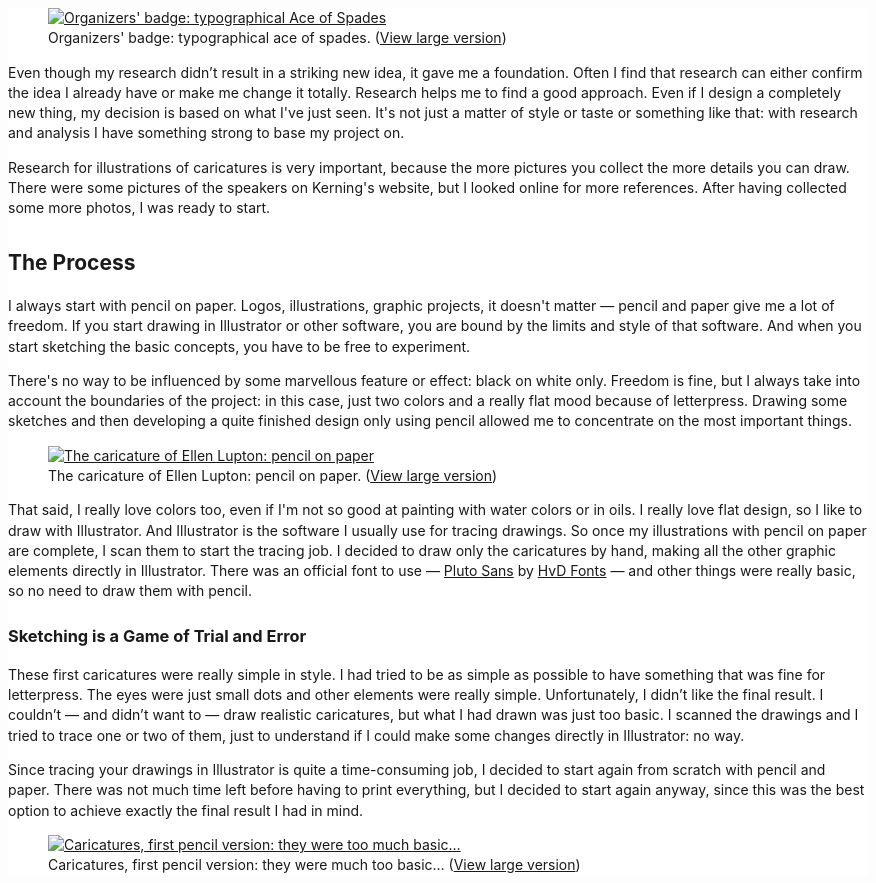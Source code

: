 <figure><a href="https://archive.smashing.media/assets/344dbf88-fdf9-42bb-adb4-46f01eedd629/fa9ebe74-ac02-4272-8e52-b10597da7a57/04-kerning-organizers-opt.jpg"><img loading="lazy" decoding="async" src="https://archive.smashing.media/assets/344dbf88-fdf9-42bb-adb4-46f01eedd629/7b31d651-cc4b-4c9c-8dbd-ab15b65cd291/04-kerning-organizers-opt-500.jpg" alt="Organizers' badge: typographical Ace of Spades" width="500" height="333" /></a><figcaption>Organizers' badge: typographical ace of spades. (<a href="https://archive.smashing.media/assets/344dbf88-fdf9-42bb-adb4-46f01eedd629/fa9ebe74-ac02-4272-8e52-b10597da7a57/04-kerning-organizers-opt.jpg">View large version</a>)</figcaption></figure>

Even though my research didn’t result in a striking new idea, it gave me a foundation. Often I find that research can either confirm the idea I already have or make me change it totally. Research helps me to find a good approach. Even if I design a completely new thing, my decision is based on what I've just seen. It's not just a matter of style or taste or something like that: with research and analysis I have something strong to base my project on.

Research for illustrations of caricatures is very important, because the more pictures you collect the more details you can draw. There were some pictures of the speakers on Kerning's website, but I looked online for more references. After having collected some more photos, I was ready to start.

## The Process

I always start with pencil on paper. Logos, illustrations, graphic projects, it doesn't matter — pencil and paper give me a lot of freedom. If you start drawing in Illustrator or other software, you are bound by the limits and style of that software. And when you start sketching the basic concepts, you have to be free to experiment.

There's no way to be influenced by some marvellous feature or effect: black on white only. Freedom is fine, but I always take into account the boundaries of the project: in this case, just two colors and a really flat mood because of letterpress. Drawing some sketches and then developing a quite finished design only using pencil allowed me to concentrate on the most important things.</p>

<figure><a href="https://archive.smashing.media/assets/344dbf88-fdf9-42bb-adb4-46f01eedd629/d697702c-2f72-4e19-afa0-f53146224af8/05-kerning-ellen-lupton-opt.jpg"><img loading="lazy" decoding="async" src="https://archive.smashing.media/assets/344dbf88-fdf9-42bb-adb4-46f01eedd629/da3235aa-555b-4f4f-9e06-5f57bf254d06/05-kerning-ellen-lupton-opt-500.jpg" alt="The caricature of Ellen Lupton: pencil on paper" width="500" height="333" /></a><figcaption>The caricature of Ellen Lupton: pencil on paper. (<a href="https://archive.smashing.media/assets/344dbf88-fdf9-42bb-adb4-46f01eedd629/d697702c-2f72-4e19-afa0-f53146224af8/05-kerning-ellen-lupton-opt.jpg">View large version</a>)</figcaption></figure>

That said, I really love colors too, even if I'm not so good at painting with water colors or in oils. I really love flat design, so I like to draw with Illustrator. And Illustrator is the software I usually use for tracing drawings. So once my illustrations with pencil on paper are complete, I scan them to start the tracing job. I decided to draw only the caricatures by hand, making all the other graphic elements directly in Illustrator. There was an official font to use — <a href="https://www.hvdfonts.com/#172-PlutoSans">Pluto Sans</a> by <a href="https://www.hvdfonts.com/">HvD Fonts</a> — and other things were really basic, so no need to draw them with pencil.</p>

### Sketching is a Game of Trial and Error

These first caricatures were really simple in style. I had tried to be as simple as possible to have something that was fine for letterpress. The eyes were just small dots and other elements were really simple. Unfortunately, I didn’t like the final result. I couldn’t — and didn’t want to — draw realistic caricatures, but what I had drawn was just too basic. I scanned the drawings and I tried to trace one or two of them, just to understand if I could make some changes directly in Illustrator: no way.

Since tracing your drawings in Illustrator is quite a time-consuming job, I decided to start again from scratch with pencil and paper. There was not much time left before having to print everything, but I decided to start again anyway, since this was the best option to achieve exactly the final result I had in mind.</p>

<figure><a href="https://archive.smashing.media/assets/344dbf88-fdf9-42bb-adb4-46f01eedd629/b90e1d98-bd62-4dae-8056-3d44f836adf7/06-kerning-caricatures-first-drawings-opt.jpg"><img loading="lazy" decoding="async" src="https://archive.smashing.media/assets/344dbf88-fdf9-42bb-adb4-46f01eedd629/cd4413d1-e901-4e9e-8e69-e4ba2f77f417/06-kerning-caricatures-first-drawings-opt-500.jpg" alt="Caricatures, first pencil version: they were too much basic…" width="500" height="167" /></a><figcaption>Caricatures, first pencil version: they were much too basic… (<a href="https://archive.smashing.media/assets/344dbf88-fdf9-42bb-adb4-46f01eedd629/b90e1d98-bd62-4dae-8056-3d44f836adf7/06-kerning-caricatures-first-drawings-opt.jpg">View large version</a>)</figcaption></figure>
